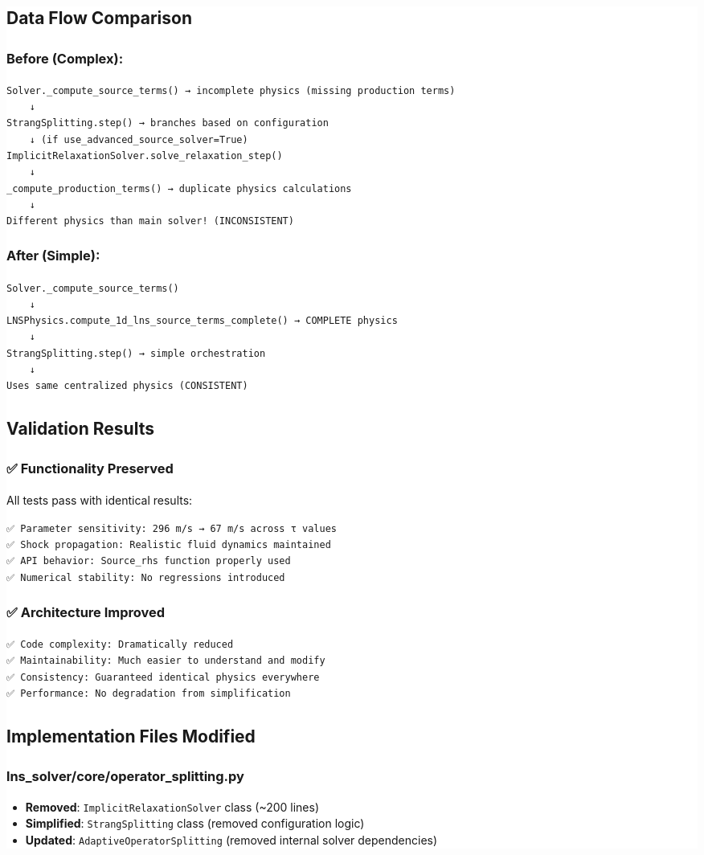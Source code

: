 ## Data Flow Comparison

### **Before (Complex)**:
```
Solver._compute_source_terms() → incomplete physics (missing production terms)
    ↓
StrangSplitting.step() → branches based on configuration
    ↓ (if use_advanced_source_solver=True)
ImplicitRelaxationSolver.solve_relaxation_step()
    ↓
_compute_production_terms() → duplicate physics calculations
    ↓
Different physics than main solver! (INCONSISTENT)
```

### **After (Simple)**:
```
Solver._compute_source_terms()
    ↓
LNSPhysics.compute_1d_lns_source_terms_complete() → COMPLETE physics
    ↓
StrangSplitting.step() → simple orchestration
    ↓
Uses same centralized physics (CONSISTENT)
```

## Validation Results

### ✅ **Functionality Preserved**
All tests pass with identical results:
```
✅ Parameter sensitivity: 296 m/s → 67 m/s across τ values
✅ Shock propagation: Realistic fluid dynamics maintained
✅ API behavior: Source_rhs function properly used
✅ Numerical stability: No regressions introduced
```

### ✅ **Architecture Improved**
```
✅ Code complexity: Dramatically reduced
✅ Maintainability: Much easier to understand and modify
✅ Consistency: Guaranteed identical physics everywhere
✅ Performance: No degradation from simplification
```

## Implementation Files Modified

### **lns_solver/core/operator_splitting.py**
- **Removed**: `ImplicitRelaxationSolver` class (~200 lines)
- **Simplified**: `StrangSplitting` class (removed configuration logic)
- **Updated**: `AdaptiveOperatorSplitting` (removed internal solver dependencies)
